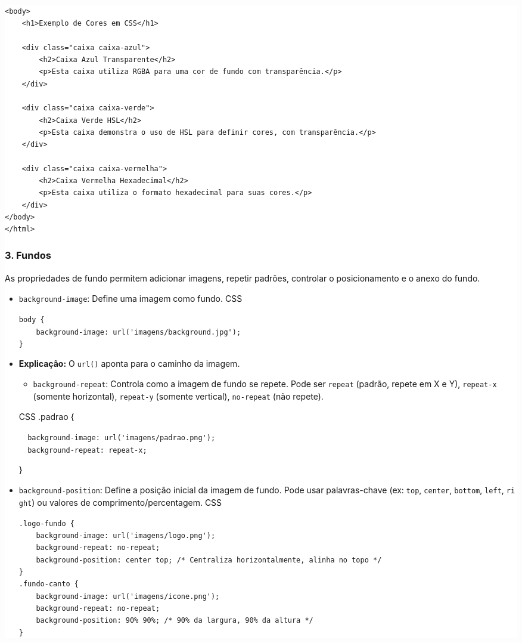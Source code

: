     <body>
        <h1>Exemplo de Cores em CSS</h1>

        <div class="caixa caixa-azul">
            <h2>Caixa Azul Transparente</h2>
            <p>Esta caixa utiliza RGBA para uma cor de fundo com transparência.</p>
        </div>

        <div class="caixa caixa-verde">
            <h2>Caixa Verde HSL</h2>
            <p>Esta caixa demonstra o uso de HSL para definir cores, com transparência.</p>
        </div>

        <div class="caixa caixa-vermelha">
            <h2>Caixa Vermelha Hexadecimal</h2>
            <p>Esta caixa utiliza o formato hexadecimal para suas cores.</p>
        </div>
    </body>
    </html>

### 3. Fundos

As propriedades de fundo permitem adicionar imagens, repetir padrões, controlar o posicionamento e o anexo do fundo.

* `background-image`: Define uma imagem como fundo.
  CSS
  
      body {
          background-image: url('imagens/background.jpg');
      }

* **Explicação:** O `url()` aponta para o caminho da imagem.
  
  * `background-repeat`: Controla como a imagem de fundo se repete. Pode ser `repeat` (padrão, repete em X e Y), `repeat-x` (somente horizontal), `repeat-y` (somente vertical), `no-repeat` (não repete).
  
  CSS
    .padrao {
  
        background-image: url('imagens/padrao.png');
        background-repeat: repeat-x;
  
    }

* `background-position`: Define a posição inicial da imagem de fundo. Pode usar palavras-chave (ex: `top`, `center`, `bottom`, `left`, `right`) ou valores de comprimento/percentagem.
  CSS
  
      .logo-fundo {
          background-image: url('imagens/logo.png');
          background-repeat: no-repeat;
          background-position: center top; /* Centraliza horizontalmente, alinha no topo */
      }
      .fundo-canto {
          background-image: url('imagens/icone.png');
          background-repeat: no-repeat;
          background-position: 90% 90%; /* 90% da largura, 90% da altura */
      }
